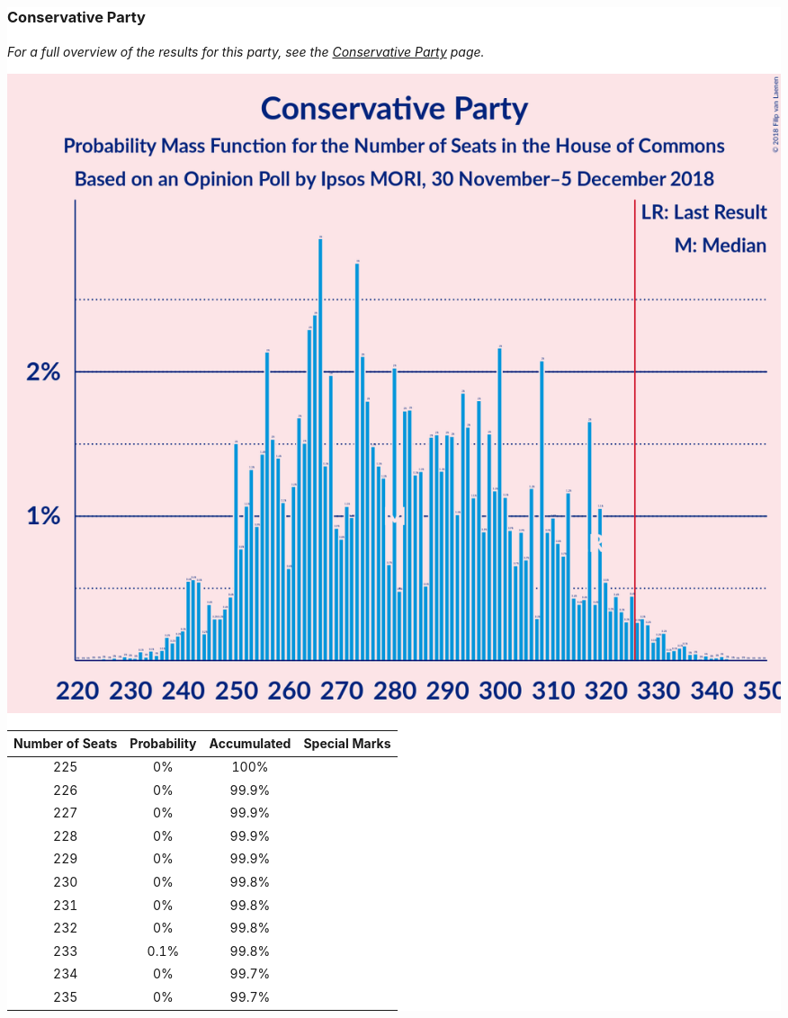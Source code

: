 ### Conservative Party

*For a full overview of the results for this party, see the [Conservative Party](party-conservativeparty.html) page.*

![Graph with seats probability mass function not yet produced](2018-12-05-IpsosMORI-seats-pmf-conservativeparty.png "Seats Probability Mass Function")

| Number of Seats | Probability | Accumulated | Special Marks |
|:---------------:|:-----------:|:-----------:|:-------------:|
| 225 | 0% | 100% |  |
| 226 | 0% | 99.9% |  |
| 227 | 0% | 99.9% |  |
| 228 | 0% | 99.9% |  |
| 229 | 0% | 99.9% |  |
| 230 | 0% | 99.8% |  |
| 231 | 0% | 99.8% |  |
| 232 | 0% | 99.8% |  |
| 233 | 0.1% | 99.8% |  |
| 234 | 0% | 99.7% |  |
| 235 | 0% | 99.7% |  |